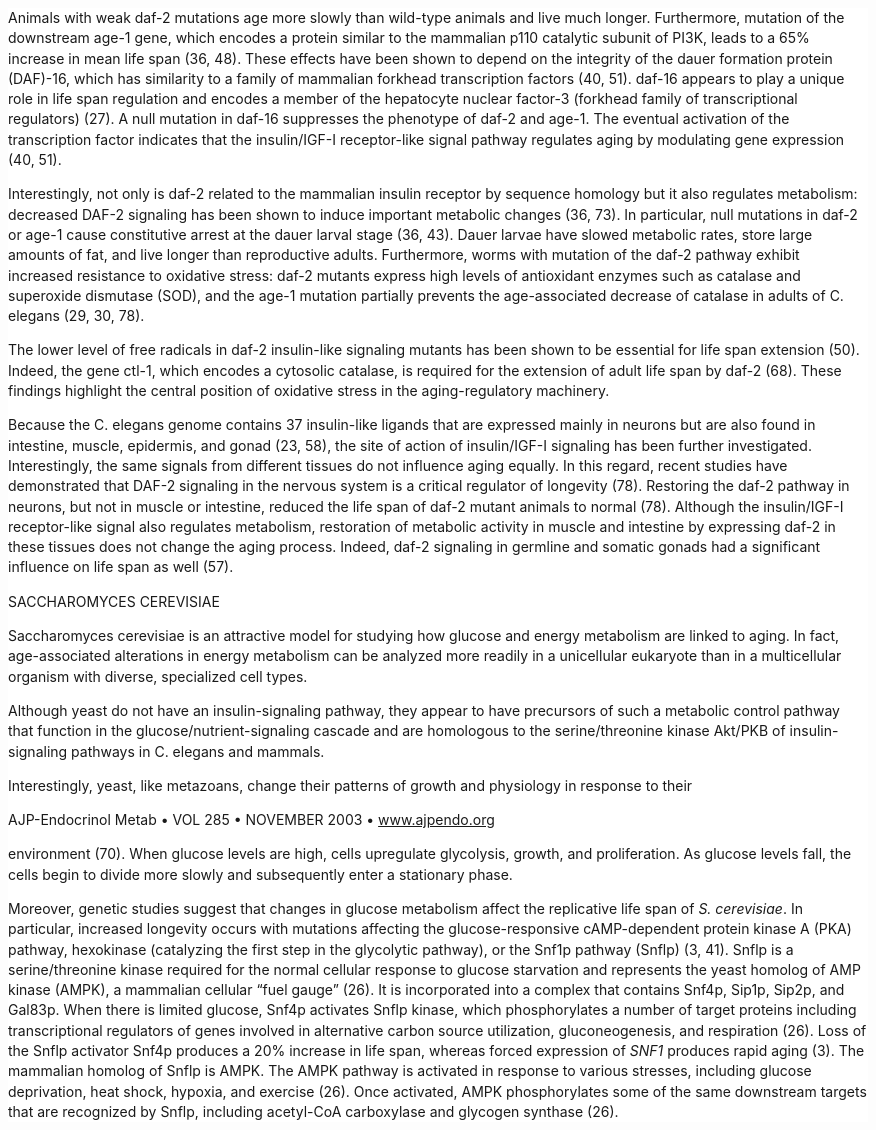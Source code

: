 Animals with weak daf-2 mutations age more slowly than wild-type animals and live much longer. Furthermore, mutation of the downstream age-1 gene, which encodes a protein similar to the mammalian p110 catalytic subunit of PI3K, leads to a 65% increase in mean life span (36, 48). These effects have been shown to depend on the integrity of the dauer formation protein (DAF)-16, which has similarity to a family of mammalian forkhead transcription factors (40, 51). daf-16 appears to play a unique role in life span regulation and encodes a member of the hepatocyte nuclear factor-3 (forkhead family of transcriptional regulators) (27). A null mutation in daf-16 suppresses the phenotype of daf-2 and age-1. The eventual activation of the transcription factor indicates that the insulin/IGF-I receptor-like signal pathway regulates aging by modulating gene expression (40, 51).

Interestingly, not only is daf-2 related to the mammalian insulin receptor by sequence homology but it also regulates metabolism: decreased DAF-2 signaling has been shown to induce important metabolic changes (36, 73). In particular, null mutations in daf-2 or age-1 cause constitutive arrest at the dauer larval stage (36, 43). Dauer larvae have slowed metabolic rates, store large amounts of fat, and live longer than reproductive adults. Furthermore, worms with mutation of the daf-2 pathway exhibit increased resistance to oxidative stress: daf-2 mutants express high levels of antioxidant enzymes such as catalase and superoxide dismutase (SOD), and the age-1 mutation partially prevents the age-associated decrease of catalase in adults of C. elegans (29, 30, 78).

The lower level of free radicals in daf-2 insulin-like signaling mutants has been shown to be essential for life span extension (50). Indeed, the gene ctl-1, which encodes a cytosolic catalase, is required for the extension of adult life span by daf-2 (68). These findings highlight the central position of oxidative stress in the aging-regulatory machinery.

Because the C. elegans genome contains 37 insulin-like ligands that are expressed mainly in neurons but are also found in intestine, muscle, epidermis, and gonad (23, 58), the site of action of insulin/IGF-I signaling has been further investigated. Interestingly, the same signals from different tissues do not influence aging equally. In this regard, recent studies have demonstrated that DAF-2 signaling in the nervous system is a critical regulator of longevity (78). Restoring the daf-2 pathway in neurons, but not in muscle or intestine, reduced the life span of daf-2 mutant animals to normal (78). Although the insulin/IGF-I receptor-like signal also regulates metabolism, restoration of metabolic activity in muscle and intestine by expressing daf-2 in these tissues does not change the aging process. Indeed, daf-2 signaling in germline and somatic gonads had a significant influence on life span as well (57).

SACCHAROMYCES CEREVISIAE

Saccharomyces cerevisiae is an attractive model for studying how glucose and energy metabolism are linked to aging. In fact, age-associated alterations in energy metabolism can be analyzed more readily in a unicellular eukaryote than in a multicellular organism with diverse, specialized cell types.

Although yeast do not have an insulin-signaling pathway, they appear to have precursors of such a metabolic control pathway that function in the glucose/nutrient-signaling cascade and are homologous to the serine/threonine kinase Akt/PKB of insulin-signaling pathways in C. elegans and mammals.

Interestingly, yeast, like metazoans, change their patterns of growth and physiology in response to their

AJP-Endocrinol Metab • VOL 285 • NOVEMBER 2003 • www.ajpendo.org

environment (70). When glucose levels are high, cells upregulate glycolysis, growth, and proliferation. As glucose levels fall, the cells begin to divide more slowly and subsequently enter a stationary phase.

Moreover, genetic studies suggest that changes in glucose metabolism affect the replicative life span of *S. cerevisiae*. In particular, increased longevity occurs with mutations affecting the glucose-responsive cAMP-dependent protein kinase A (PKA) pathway, hexokinase (catalyzing the first step in the glycolytic pathway), or the Snf1p pathway (Snflp) (3, 41). Snflp is a serine/threonine kinase required for the normal cellular response to glucose starvation and represents the yeast homolog of AMP kinase (AMPK), a mammalian cellular “fuel gauge” (26). It is incorporated into a complex that contains Snf4p, Sip1p, Sip2p, and Gal83p. When there is limited glucose, Snf4p activates Snflp kinase, which phosphorylates a number of target proteins including transcriptional regulators of genes involved in alternative carbon source utilization, gluconeogenesis, and respiration (26). Loss of the Snflp activator Snf4p produces a 20% increase in life span, whereas forced expression of *SNF1* produces rapid aging (3). The mammalian homolog of Snflp is AMPK. The AMPK pathway is activated in response to various stresses, including glucose deprivation, heat shock, hypoxia, and exercise (26). Once activated, AMPK phosphorylates some of the same downstream targets that are recognized by Snflp, including acetyl-CoA carboxylase and glycogen synthase (26).